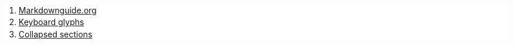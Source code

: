 1. [Markdownguide.org](https://www.markdownguide.org/)
2. [Keyboard glyphs](https://meta.stackexchange.com/questions/5527/keyboard-glyphs)
3. [Collapsed sections](https://docs.github.com/en/get-started/writing-on-github/working-with-advanced-formatting/organizing-information-with-collapsed-sections)